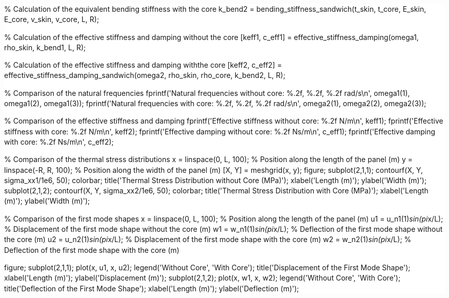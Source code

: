 % Calculation of the equivalent bending stiffness with the core
k_bend2 = bending_stiffness_sandwich(t_skin, t_core, E_skin, E_core, v_skin, v_core, L, R);

% Calculation of the effective stiffness and damping without the core
[keff1, c_eff1] = effective_stiffness_damping(omega1, rho_skin, k_bend1, L, R);

% Calculation of the effective stiffness and damping withthe core
[keff2, c_eff2] = effective_stiffness_damping_sandwich(omega2, rho_skin, rho_core, k_bend2, L, R);

% Comparison of the natural frequencies
fprintf('Natural frequencies without core: %.2f, %.2f, %.2f rad/s\n', omega1(1), omega1(2), omega1(3));
fprintf('Natural frequencies with core: %.2f, %.2f, %.2f rad/s\n', omega2(1), omega2(2), omega2(3));

% Comparison of the effective stiffness and damping
fprintf('Effective stiffness without core: %.2f N/m\n', keff1);
fprintf('Effective stiffness with core: %.2f N/m\n', keff2);
fprintf('Effective damping without core: %.2f Ns/m\n', c_eff1);
fprintf('Effective damping with core: %.2f Ns/m\n', c_eff2);

% Comparison of the thermal stress distributions
x = linspace(0, L, 100); % Position along the length of the panel (m)
y = linspace(-R, R, 100); % Position along the width of the panel (m)
[X, Y] = meshgrid(x, y);
figure;
subplot(2,1,1);
contourf(X, Y, sigma_xx1/1e6, 50);
colorbar;
title('Thermal Stress Distribution without Core (MPa)');
xlabel('Length (m)');
ylabel('Width (m)');
subplot(2,1,2);
contourf(X, Y, sigma_xx2/1e6, 50);
colorbar;
title('Thermal Stress Distribution with Core (MPa)');
xlabel('Length (m)');
ylabel('Width (m)');

% Comparison of the first mode shapes
x = linspace(0, L, 100); % Position along the length of the panel (m)
u1 = u_n1(1)*sin(pi*x/L); % Displacement of the first mode shape without the core (m)
w1 = w_n1(1)*sin(pi*x/L); % Deflection of the first mode shape without the core (m)
u2 = u_n2(1)*sin(pi*x/L); % Displacement of the first mode shape with the core (m)
w2 = w_n2(1)*sin(pi*x/L); % Deflection of the first mode shape with the core (m)

figure;
subplot(2,1,1);
plot(x, u1, x, u2);
legend('Without Core', 'With Core');
title('Displacement of the First Mode Shape');
xlabel('Length (m)');
ylabel('Displacement (m)');
subplot(2,1,2);
plot(x, w1, x, w2);
legend('Without Core', 'With Core');
title('Deflection of the First Mode Shape');
xlabel('Length (m)');
ylabel('Deflection (m)');
